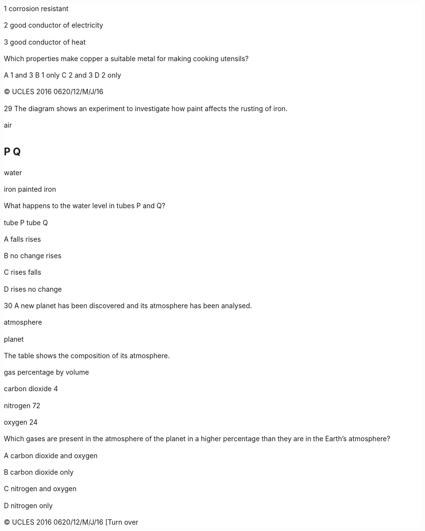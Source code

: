  1 corrosion resistant 

 2 good conductor of electricity 

 3 good conductor of heat 

 Which properties make copper a suitable metal for making cooking utensils? 

 A 1 and 3 B 1 only C 2 and 3 D 2 only 


© UCLES 2016 0620/12/M/J/16 

29 The diagram shows an experiment to investigate how paint affects the rusting of iron. 

 air 

## P Q 

 water 

 iron painted iron 

 What happens to the water level in tubes P and Q? 

 tube P tube Q 

 A falls rises 

 B no change rises 

 C rises falls 

 D rises no change 

30 A new planet has been discovered and its atmosphere has been analysed. 

 atmosphere 

 planet 

 The table shows the composition of its atmosphere. 

 gas percentage by volume 

 carbon dioxide 4 

 nitrogen 72 

 oxygen 24 

 Which gases are present in the atmosphere of the planet in a higher percentage than they are in the Earth’s atmosphere? 

 A carbon dioxide and oxygen 

 B carbon dioxide only 

 C nitrogen and oxygen 

 D nitrogen only 


© UCLES 2016 0620/12/M/J/16 [Turn over 
